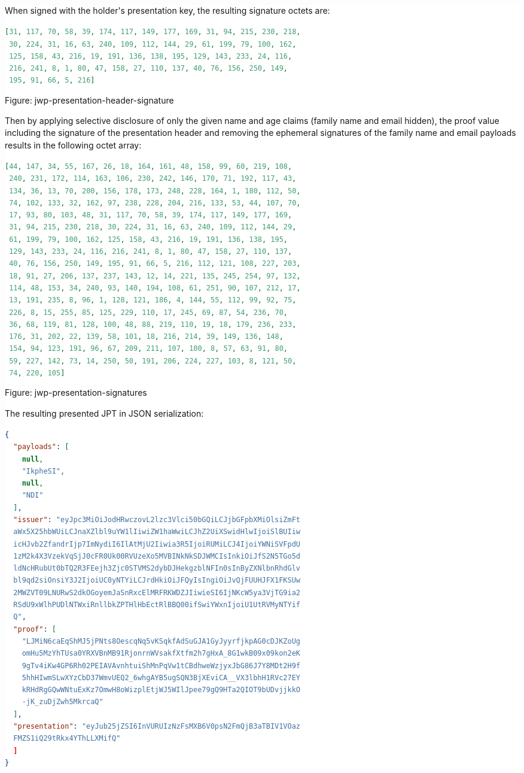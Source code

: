 When signed with the holder's presentation key, the resulting signature octets are:
```json
[31, 117, 70, 58, 39, 174, 117, 149, 177, 169, 31, 94, 215, 230, 218,
 30, 224, 31, 16, 63, 240, 109, 112, 144, 29, 61, 199, 79, 100, 162,
 125, 158, 43, 216, 19, 191, 136, 138, 195, 129, 143, 233, 24, 116,
 216, 241, 8, 1, 80, 47, 158, 27, 110, 137, 40, 76, 156, 250, 149,
 195, 91, 66, 5, 216]
```
Figure: jwp-presentation-header-signature

Then by applying selective disclosure of only the given name and age claims (family name and email hidden), the proof value including the signature of the presentation header and removing the ephemeral signatures of the family name and email payloads results in the following octet array:
```json
[44, 147, 34, 55, 167, 26, 18, 164, 161, 48, 158, 99, 60, 219, 108,
 240, 231, 172, 114, 163, 106, 230, 242, 146, 170, 71, 192, 117, 43,
 134, 36, 13, 70, 200, 156, 178, 173, 248, 228, 164, 1, 180, 112, 50,
 74, 102, 133, 32, 162, 97, 238, 228, 204, 216, 133, 53, 44, 107, 70,
 17, 93, 80, 103, 48, 31, 117, 70, 58, 39, 174, 117, 149, 177, 169,
 31, 94, 215, 230, 218, 30, 224, 31, 16, 63, 240, 109, 112, 144, 29,
 61, 199, 79, 100, 162, 125, 158, 43, 216, 19, 191, 136, 138, 195,
 129, 143, 233, 24, 116, 216, 241, 8, 1, 80, 47, 158, 27, 110, 137,
 40, 76, 156, 250, 149, 195, 91, 66, 5, 216, 112, 121, 108, 227, 203,
 18, 91, 27, 206, 137, 237, 143, 12, 14, 221, 135, 245, 254, 97, 132,
 114, 48, 153, 34, 240, 93, 140, 194, 108, 61, 251, 90, 107, 212, 17,
 13, 191, 235, 8, 96, 1, 128, 121, 186, 4, 144, 55, 112, 99, 92, 75,
 226, 8, 15, 255, 85, 125, 229, 110, 17, 245, 69, 87, 54, 236, 70,
 36, 68, 119, 81, 128, 100, 48, 88, 219, 110, 19, 18, 179, 236, 233,
 176, 31, 202, 22, 139, 58, 101, 18, 216, 214, 39, 149, 136, 148,
 154, 94, 123, 191, 96, 67, 209, 211, 107, 100, 8, 57, 63, 91, 80,
 59, 227, 142, 73, 14, 250, 50, 191, 206, 224, 227, 103, 8, 121, 50,
 74, 220, 105]
```
Figure: jwp-presentation-signatures

The resulting presented JPT in JSON serialization:
```json
{
  "payloads": [
    null,
    "IkpheSI",
    null,
    "NDI"
  ],
  "issuer": "eyJpc3MiOiJodHRwczovL2lzc3Vlci50bGQiLCJjbGFpbXMiOlsiZmFt
  aWx5X25hbWUiLCJnaXZlbl9uYW1lIiwiZW1haWwiLCJhZ2UiXSwidHlwIjoiSlBUIiw
  icHJvb2ZfandrIjp7ImNydiI6IlAtMjU2Iiwia3R5IjoiRUMiLCJ4IjoiYWNiSVFpdU
  1zM2k4X3VzekVqSjJ0cFR0Uk00RVUzeXo5MVBINkNkSDJWMCIsInkiOiJfS2N5TGo5d
  ldNcHRubUt0bTQ2R3FEejh3Zjc0STVMS2dybDJHekgzblNFIn0sInByZXNlbnRhdGlv
  bl9qd2siOnsiY3J2IjoiUC0yNTYiLCJrdHkiOiJFQyIsIngiOiJvQjFUUHJFX1FKSUw
  2MWZVT09LNURwS2dkOGoyemJaSnRxcElMRFRKWDZJIiwieSI6IjNKcW5ya3VjTG9ia2
  RSdU9xWlhPUDlNTWxiRnllbkZPTHlHbEctRlBBQ00ifSwiYWxnIjoiU1UtRVMyNTYif
  Q",
  "proof": [
    "LJMiN6caEqShMJ5jPNts8OescqNq5vKSqkfAdSuGJA1GyJyyrfjkpAG0cDJKZoUg
    omHu5MzYhTUsa0YRXVBnMB91RjonrnWVsakfXtfm2h7gHxA_8G1wkB09x09kon2eK
    9gTv4iKw4GP6Rh02PEIAVAvnhtuiShMnPqVw1tCBdhweWzjyxJbG86J7Y8MDt2H9f
    5hhHIwmSLwXYzCbD37WmvUEQ2_6whgAYB5ugSQN3BjXEviCA__VX3lbhH1RVc27EY
    kRHdRgGQwWNtuExKz7OmwH8oWizplEtjWJ5WIlJpee79gQ9HTa2QIOT9bUDvjjkkO
    -jK_zuDjZwh5MkrcaQ"
  ],
  "presentation": "eyJub25jZSI6InVURUIzNzFsMXB6V0psN2FmQjB3aTBIV1VOaz
  FMZS1iQ29tRkx4YThLLXMifQ"
  ]
}
```